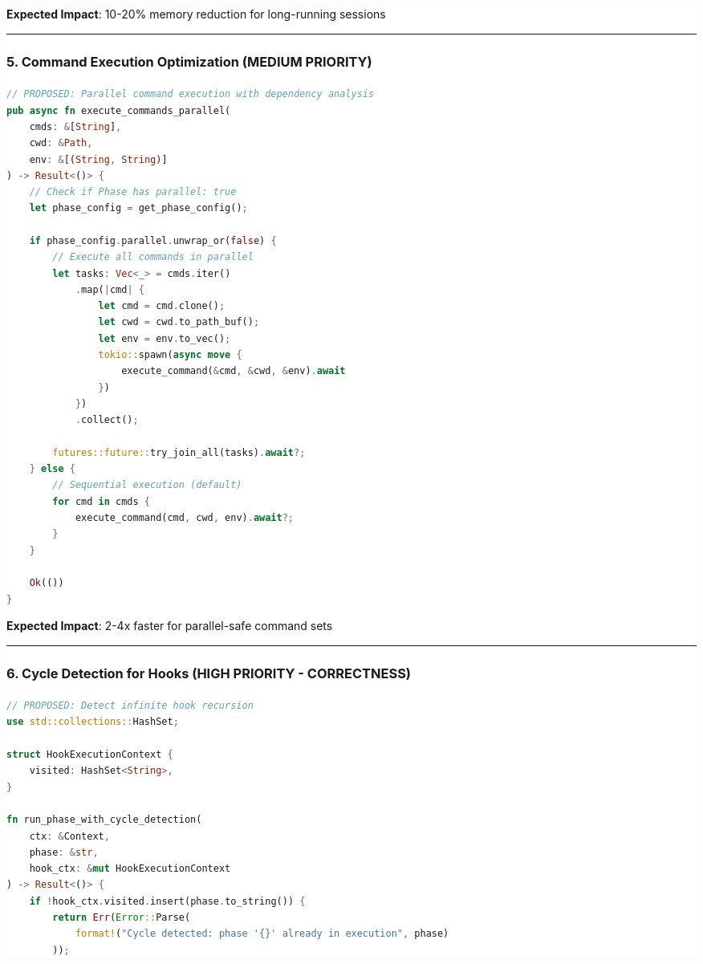 **Expected Impact**: 10-20% memory reduction for long-running sessions

---

### 5. Command Execution Optimization (MEDIUM PRIORITY)

```rust
// PROPOSED: Parallel command execution with dependency analysis
pub async fn execute_commands_parallel(
    cmds: &[String],
    cwd: &Path,
    env: &[(String, String)]
) -> Result<()> {
    // Check if Phase has parallel: true
    let phase_config = get_phase_config();

    if phase_config.parallel.unwrap_or(false) {
        // Execute all commands in parallel
        let tasks: Vec<_> = cmds.iter()
            .map(|cmd| {
                let cmd = cmd.clone();
                let cwd = cwd.to_path_buf();
                let env = env.to_vec();
                tokio::spawn(async move {
                    execute_command(&cmd, &cwd, &env).await
                })
            })
            .collect();

        futures::future::try_join_all(tasks).await?;
    } else {
        // Sequential execution (default)
        for cmd in cmds {
            execute_command(cmd, cwd, env).await?;
        }
    }

    Ok(())
}
```

**Expected Impact**: 2-4x faster for parallel-safe command sets

---

### 6. Cycle Detection for Hooks (HIGH PRIORITY - CORRECTNESS)

```rust
// PROPOSED: Detect infinite hook recursion
use std::collections::HashSet;

struct HookExecutionContext {
    visited: HashSet<String>,
}

fn run_phase_with_cycle_detection(
    ctx: &Context,
    phase: &str,
    hook_ctx: &mut HookExecutionContext
) -> Result<()> {
    if !hook_ctx.visited.insert(phase.to_string()) {
        return Err(Error::Parse(
            format!("Cycle detected: phase '{}' already in execution", phase)
        ));
```